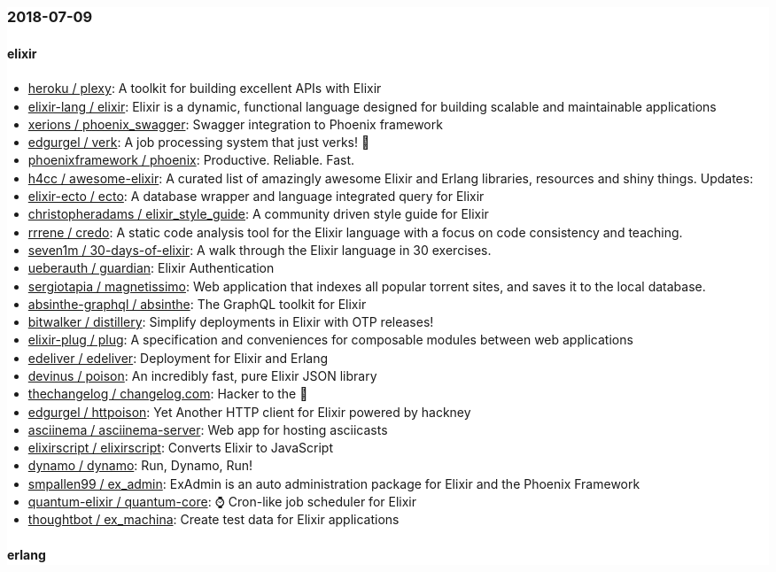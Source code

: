 ### 2018-07-09

#### elixir

* [heroku / plexy](https://github.com/heroku/plexy):  A toolkit for building excellent APIs with Elixir
* [elixir-lang / elixir](https://github.com/elixir-lang/elixir):  Elixir is a dynamic, functional language designed for building scalable and maintainable applications
* [xerions / phoenix_swagger](https://github.com/xerions/phoenix_swagger):  Swagger integration to Phoenix framework
* [edgurgel / verk](https://github.com/edgurgel/verk):  A job processing system that just verks! 🧛‍
* [phoenixframework / phoenix](https://github.com/phoenixframework/phoenix):  Productive. Reliable. Fast.
* [h4cc / awesome-elixir](https://github.com/h4cc/awesome-elixir):  A curated list of amazingly awesome Elixir and Erlang libraries, resources and shiny things. Updates:
* [elixir-ecto / ecto](https://github.com/elixir-ecto/ecto):  A database wrapper and language integrated query for Elixir
* [christopheradams / elixir_style_guide](https://github.com/christopheradams/elixir_style_guide):  A community driven style guide for Elixir
* [rrrene / credo](https://github.com/rrrene/credo):  A static code analysis tool for the Elixir language with a focus on code consistency and teaching.
* [seven1m / 30-days-of-elixir](https://github.com/seven1m/30-days-of-elixir):  A walk through the Elixir language in 30 exercises.
* [ueberauth / guardian](https://github.com/ueberauth/guardian):  Elixir Authentication
* [sergiotapia / magnetissimo](https://github.com/sergiotapia/magnetissimo):  Web application that indexes all popular torrent sites, and saves it to the local database.
* [absinthe-graphql / absinthe](https://github.com/absinthe-graphql/absinthe):  The GraphQL toolkit for Elixir
* [bitwalker / distillery](https://github.com/bitwalker/distillery):  Simplify deployments in Elixir with OTP releases!
* [elixir-plug / plug](https://github.com/elixir-plug/plug):  A specification and conveniences for composable modules between web applications
* [edeliver / edeliver](https://github.com/edeliver/edeliver):  Deployment for Elixir and Erlang
* [devinus / poison](https://github.com/devinus/poison):  An incredibly fast, pure Elixir JSON library
* [thechangelog / changelog.com](https://github.com/thechangelog/changelog.com):  Hacker to the 💚
* [edgurgel / httpoison](https://github.com/edgurgel/httpoison):  Yet Another HTTP client for Elixir powered by hackney
* [asciinema / asciinema-server](https://github.com/asciinema/asciinema-server):  Web app for hosting asciicasts
* [elixirscript / elixirscript](https://github.com/elixirscript/elixirscript):  Converts Elixir to JavaScript
* [dynamo / dynamo](https://github.com/dynamo/dynamo):  Run, Dynamo, Run!
* [smpallen99 / ex_admin](https://github.com/smpallen99/ex_admin):  ExAdmin is an auto administration package for Elixir and the Phoenix Framework
* [quantum-elixir / quantum-core](https://github.com/quantum-elixir/quantum-core):  ⌚️ Cron-like job scheduler for Elixir
* [thoughtbot / ex_machina](https://github.com/thoughtbot/ex_machina):  Create test data for Elixir applications

#### erlang
